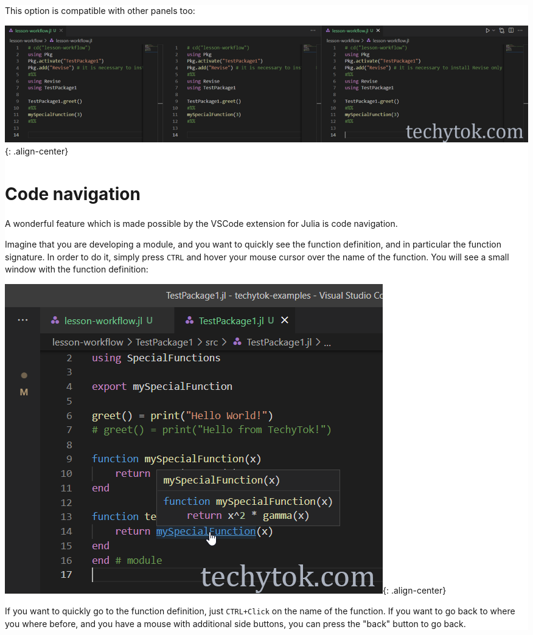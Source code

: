 This option is compatible with other panels too:

 ![image-center](/assets/images/2021/12/22/split_in_group2.png){: .align-center}

# Code navigation

A wonderful feature which is made possible by the VSCode extension for Julia is code navigation. 

Imagine that you are developing a module, and you want to quickly see the function definition, and in particular the function signature. In order to do it, simply press `CTRL` and hover your mouse cursor over the name of the function. You will see a small window with the function definition:

![image-center](/assets/images/2021/12/22/navigation1.png){: .align-center}

If you want to quickly go to the function definition, just `CTRL+Click` on the name of the function. If you want to go back to where you where before, and you have a mouse with additional side buttons, you can press the "back" button to go back.  
